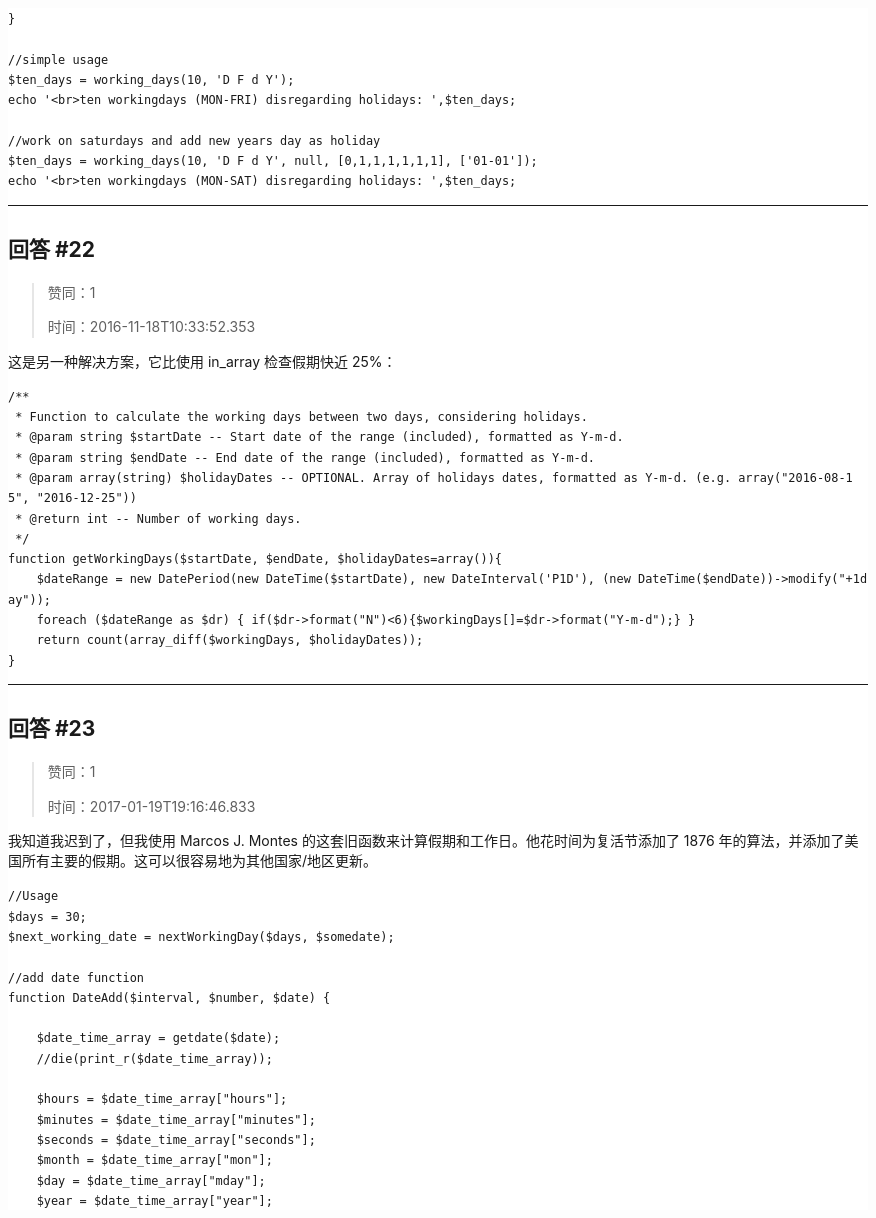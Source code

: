 ```
}

//simple usage
$ten_days = working_days(10, 'D F d Y');
echo '<br>ten workingdays (MON-FRI) disregarding holidays: ',$ten_days;

//work on saturdays and add new years day as holiday
$ten_days = working_days(10, 'D F d Y', null, [0,1,1,1,1,1,1], ['01-01']);
echo '<br>ten workingdays (MON-SAT) disregarding holidays: ',$ten_days; 
```

* * *

## 回答 #22

> 赞同：1
> 
> 时间：2016-11-18T10:33:52.353

这是另一种解决方案，它比使用 in_array 检查假期快近 25%：

```
/**
 * Function to calculate the working days between two days, considering holidays.
 * @param string $startDate -- Start date of the range (included), formatted as Y-m-d.
 * @param string $endDate -- End date of the range (included), formatted as Y-m-d.
 * @param array(string) $holidayDates -- OPTIONAL. Array of holidays dates, formatted as Y-m-d. (e.g. array("2016-08-15", "2016-12-25"))
 * @return int -- Number of working days.
 */
function getWorkingDays($startDate, $endDate, $holidayDates=array()){
    $dateRange = new DatePeriod(new DateTime($startDate), new DateInterval('P1D'), (new DateTime($endDate))->modify("+1day"));
    foreach ($dateRange as $dr) { if($dr->format("N")<6){$workingDays[]=$dr->format("Y-m-d");} }
    return count(array_diff($workingDays, $holidayDates));
} 
```

* * *

## 回答 #23

> 赞同：1
> 
> 时间：2017-01-19T19:16:46.833

我知道我迟到了，但我使用 Marcos J. Montes 的这套旧函数来计算假期和工作日。他花时间为复活节添加了 1876 年的算法，并添加了美国所有主要的假期。这可以很容易地为其他国家/地区更新。

```
//Usage
$days = 30;
$next_working_date = nextWorkingDay($days, $somedate);

//add date function
function DateAdd($interval, $number, $date) {

    $date_time_array = getdate($date);
    //die(print_r($date_time_array));

    $hours = $date_time_array["hours"];
    $minutes = $date_time_array["minutes"];
    $seconds = $date_time_array["seconds"];
    $month = $date_time_array["mon"];
    $day = $date_time_array["mday"];
    $year = $date_time_array["year"];
```